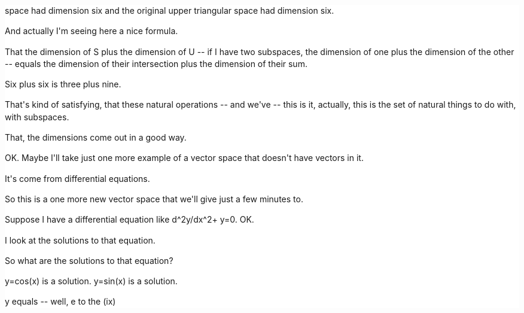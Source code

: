   <span m='810970'>space</span> <span m='811380'>had</span> <span m='811690'>dimension</span>
  <span m='812350'>six</span> <span m='812960'>and</span> <span m='813480'>the</span>
  <span m='813610'>original</span> <span m='814480'>upper</span> <span m='814860'>triangular</span>
  <span m='815690'>space</span> <span m='816010'>had</span> <span m='816260'>dimension</span>
  <span m='816870'>six.</span> </p><p><span m='818010'>And</span> <span m='818200'>actually</span>
  <span m='821210'>I'm</span> <span m='821360'>seeing</span> <span m='821740'>here</span>
  <span m='822230'>a</span> <span m='822290'>nice</span> <span m='822560'>formula.</span>
  </p><p><span m='828360'>That</span> <span m='828650'>the</span> <span m='828770'>dimension</span>
  <span m='829340'>of</span> <span m='829540'>S</span> <span m='830050'>plus</span>
  <span m='832590'>the</span> <span m='832680'>dimension</span> <span m='833220'>of</span>
  <span m='833350'>U</span> <span m='833820'>--</span> <span m='834810'>if</span>
  <span m='834880'>I</span> <span m='834990'>have</span> <span m='835140'>two</span>
  <span m='835330'>subspaces,</span> <span m='836460'>the</span> <span m='836790'>dimension</span>
  <span m='837270'>of</span> <span m='837350'>one</span> <span m='837730'>plus</span>
  <span m='838020'>the</span> <span m='838120'>dimension</span> <span m='838570'>of</span>
  <span m='838670'>the</span> <span m='838830'>other</span> <span m='839140'>--</span>
  <span m='839170'>equals</span> <span m='843120'>the</span> <span m='843260'>dimension</span>
  <span m='843750'>of</span> <span m='843860'>their</span> <span m='844120'>intersection</span>
  <span m='845060'>plus</span> <span m='845920'>the</span> <span m='846150'>dimension</span>
  <span m='846710'>of</span> <span m='846790'>their</span> <span m='847020'>sum.</span>
  </p><p><span m='847850'>Six</span> <span m='848090'>plus</span> <span m='848430'>six</span>
  <span m='849630'>is</span> <span m='851470'>three</span> <span m='851900'>plus</span>
  <span m='852200'>nine.</span> </p><p><span m='856550'>That's</span> <span m='856730'>kind</span>
  <span m='856920'>of</span> <span m='857080'>satisfying,</span> <span m='858160'>that</span>
  <span m='858890'>these</span> <span m='859280'>natural</span> <span m='860010'>operations</span>
  <span m='860670'>--</span> <span m='860850'>and</span> <span m='861010'>we've</span>
  <span m='861190'>--</span> <span m='861440'>this</span> <span m='861940'>is</span>
  <span m='862210'>it,</span> <span m='862470'>actually,</span> <span m='863360'>this</span>
  <span m='864000'>is</span> <span m='864150'>the</span> <span m='865320'>set</span>
  <span m='865600'>of</span> <span m='865910'>natural</span> <span m='866590'>things</span>
  <span m='866890'>to</span> <span m='867020'>do</span> <span m='867220'>with,</span>
  <span m='867650'>with</span> <span m='867910'>subspaces.</span> </p><p><span m='869390'>That,</span>
  <span m='870310'>the</span> <span m='871100'>dimensions</span> <span m='871800'>come</span>
  <span m='872060'>out</span> <span m='875000'>in</span> <span m='875150'>a</span>
  <span m='875210'>good</span> <span m='875450'>way.</span> </p><p><span m='876730'>OK.</span>
  <span m='877640'>Maybe</span> <span m='878710'>I'll</span> <span m='879040'>take</span>
  <span m='879710'>just</span> <span m='880080'>one</span> <span m='880570'>more</span>
  <span m='880860'>example</span> <span m='881570'>of</span> <span m='881910'>a</span>
  <span m='882000'>vector</span> <span m='882460'>space</span> <span m='883540'>that</span>
  <span m='884240'>doesn't</span> <span m='884590'>have</span> <span m='884830'>vectors</span>
  <span m='885340'>in</span> <span m='885510'>it.</span> </p><p><span m='888270'>It's</span>
  <span m='888960'>come</span> <span m='889940'>from</span> <span m='890250'>differential</span>
  <span m='890800'>equations.</span> </p><p><span m='894200'>So</span> <span m='894340'>this</span>
  <span m='894470'>is</span> <span m='894630'>a</span> <span m='895200'>one</span>
  <span m='895670'>more</span> <span m='896000'>new</span> <span m='896310'>vector</span>
  <span m='896710'>space</span> <span m='897120'>that</span> <span m='897280'>we'll</span>
  <span m='897490'>give</span> <span m='897710'>just</span> <span m='897960'>a</span>
  <span m='898040'>few</span> <span m='898270'>minutes</span> <span m='898780'>to.</span>
  </p><p><span m='899580'>Suppose</span> <span m='900050'>I</span> <span m='900170'>have</span>
  <span m='900320'>a</span> <span m='900380'>differential</span> <span m='901000'>equation</span>
  <span m='901560'>like</span> <span m='902300'>d^2y/dx^2+</span> <span m='906130'>y=0.</span>
  <span m='909590'>OK.</span> </p><p><span m='912200'>I</span> <span m='912260'>look</span>
  <span m='912510'>at</span> <span m='912630'>the</span> <span m='912740'>solutions</span>
  <span m='913500'>to</span> <span m='913610'>that</span> <span m='913880'>equation.</span>
  </p><p><span m='916790'>So</span> <span m='916950'>what</span> <span m='917150'>are</span>
  <span m='917230'>the</span> <span m='917410'>solutions</span> <span m='917990'>to</span>
  <span m='918090'>that</span> <span m='918350'>equation?</span> </p><p><span m='921230'>y=cos(x)</span>
  <span m='922860'>is</span> <span m='924270'>a</span> <span m='924430'>solution.</span>
  <span m='928250'>y=sin(x)</span> <span m='928990'>is</span> <span m='929600'>a</span>
  <span m='929710'>solution.</span> </p><p><span m='931960'>y</span> <span m='932710'>equals</span>
  <span m='933940'>--</span> <span m='933980'>well,</span> <span m='934570'>e</span>
  <span m='934800'>to</span> <span m='934920'>the</span> <span m='935090'>(ix)</span>